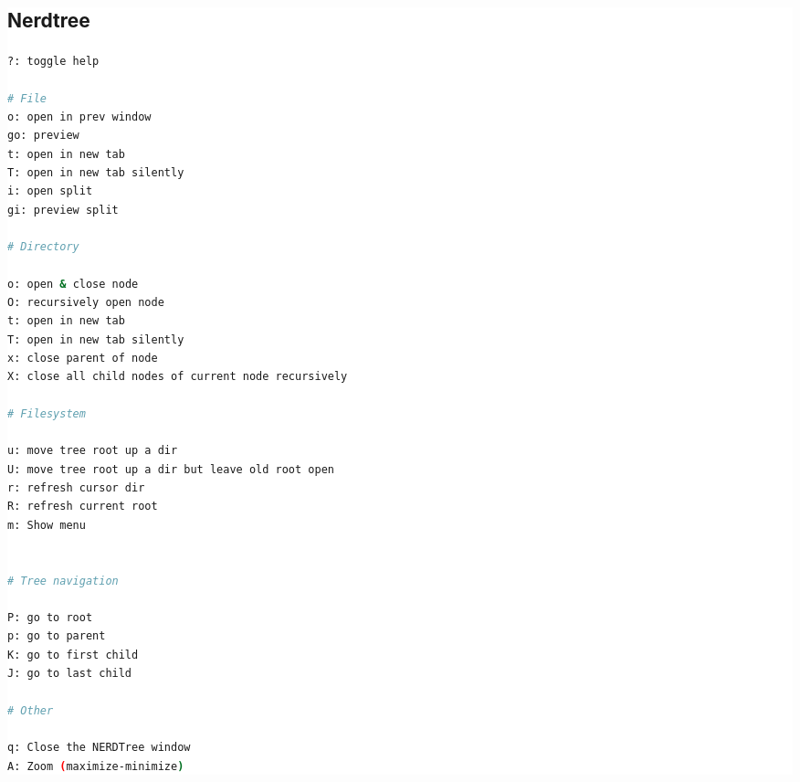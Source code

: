 ## Nerdtree

```bash
?: toggle help

# File
o: open in prev window
go: preview
t: open in new tab
T: open in new tab silently
i: open split
gi: preview split

# Directory

o: open & close node
O: recursively open node
t: open in new tab
T: open in new tab silently
x: close parent of node
X: close all child nodes of current node recursively

# Filesystem

u: move tree root up a dir
U: move tree root up a dir but leave old root open
r: refresh cursor dir
R: refresh current root
m: Show menu


# Tree navigation

P: go to root 
p: go to parent
K: go to first child
J: go to last child

# Other

q: Close the NERDTree window
A: Zoom (maximize-minimize)
```

